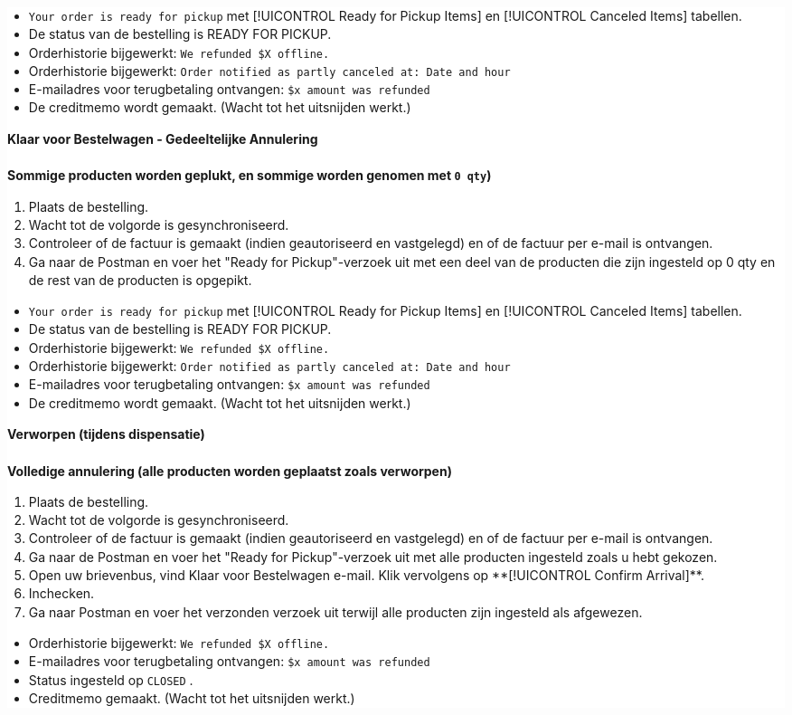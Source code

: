 <td>
<ul>
<li><code>Your order is ready for pickup</code> met [!UICONTROL Ready for Pickup Items] en [!UICONTROL Canceled Items] tabellen. </li>
<li>De status van de bestelling is READY FOR PICKUP. </li>
<li>Orderhistorie bijgewerkt: <code>We refunded $X offline.</code>
<li>Orderhistorie bijgewerkt: <code>Order notified as partly canceled at: Date and hour</code>
<li>E-mailadres voor terugbetaling ontvangen: <code>$x amount was refunded</code>
<li>De creditmemo wordt gemaakt. (Wacht tot het uitsnijden werkt.)</li>
</ul>
</td>
</tr>
<tr>
<td><strong> Klaar voor Bestelwagen - Gedeeltelijke Annulering </br></br> Sommige producten worden geplukt, en sommige worden genomen met <code>0 qty</code>) </strong>
</td>
<td><ol>
<li>Plaats de bestelling.</li>
<li>Wacht tot de volgorde is gesynchroniseerd.</li>
<li>Controleer of de factuur is gemaakt (indien geautoriseerd en vastgelegd) en of de factuur per e-mail is ontvangen.</li>
<li>Ga naar de Postman en voer het "Ready for Pickup"-verzoek uit met een deel van de producten die zijn ingesteld op 0 qty en de rest van de producten is opgepikt.</li>
</ol>
</td>
<td><ul>
<li><code>Your order is ready for pickup</code> met [!UICONTROL Ready for Pickup Items] en [!UICONTROL Canceled Items] tabellen. </li>
<li>De status van de bestelling is READY FOR PICKUP. </li>
<li>Orderhistorie bijgewerkt: <code>We refunded $X offline.</code>
<li>Orderhistorie bijgewerkt: <code>Order notified as partly canceled at: Date and hour</code>
<li>E-mailadres voor terugbetaling ontvangen: <code>$x amount was refunded</code>
<li>De creditmemo wordt gemaakt. (Wacht tot het uitsnijden werkt.)</li>
</ul>
</td>
</tr>
<tr>
<td><strong> Verworpen (tijdens dispensatie) </br></br> Volledige annulering (alle producten worden geplaatst zoals verworpen) </strong>
</td>
<td>
<ol>
<li>Plaats de bestelling.</li>
<li>Wacht tot de volgorde is gesynchroniseerd.</li>
<li>Controleer of de factuur is gemaakt (indien geautoriseerd en vastgelegd) en of de factuur per e-mail is ontvangen.</li>
<li>Ga naar de Postman en voer het "Ready for Pickup"-verzoek uit met alle producten ingesteld zoals u hebt gekozen.</li>
<li>Open uw brievenbus, vind Klaar voor Bestelwagen e-mail. Klik vervolgens op **[!UICONTROL Confirm Arrival]**.</li>
<li>Inchecken.</li>
<li>Ga naar Postman en voer het verzonden verzoek uit terwijl alle producten zijn ingesteld als afgewezen.</li>
</ol>
<td><ul>
<li>Orderhistorie bijgewerkt: <code>We refunded $X offline.</code></li>
<li>E-mailadres voor terugbetaling ontvangen: <code>$x amount was refunded</code></li>
<li>Status ingesteld op <code>CLOSED</code> .</li>
<li>Creditmemo gemaakt. (Wacht tot het uitsnijden werkt.)</li>
</ul>
</td>
</tr>
<tr>